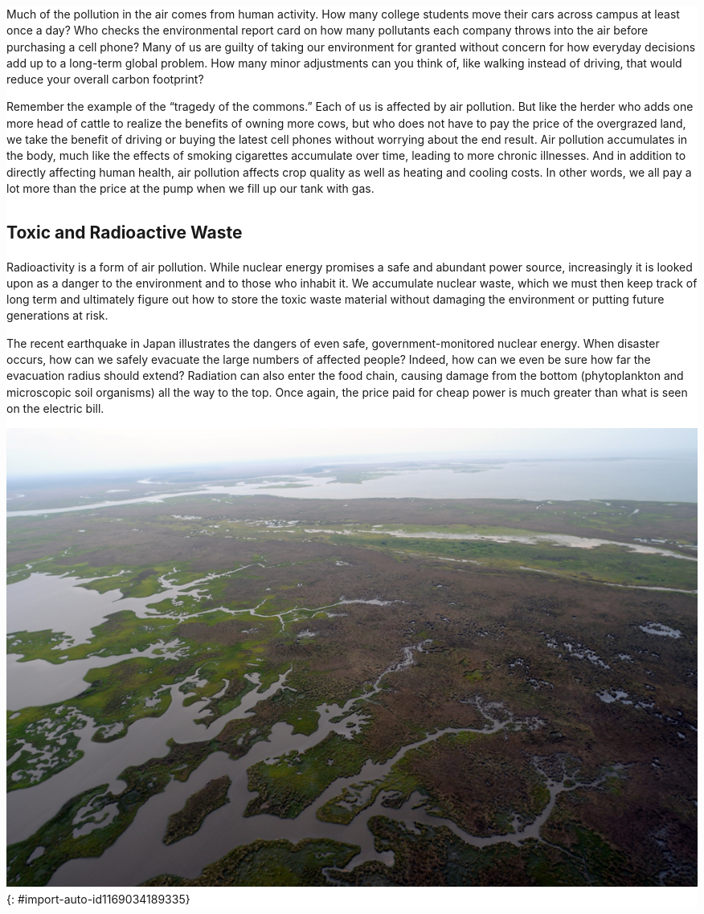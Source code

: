Much of the pollution in the air comes from human activity. How many college students move their cars across campus at least once a day? Who checks the environmental report card on how many pollutants each company throws into the air before purchasing a cell phone? Many of us are guilty of taking our environment for granted without concern for how everyday decisions add up to a long-term global problem. How many minor adjustments can you think of, like walking instead of driving, that would reduce your overall carbon footprint?

Remember the example of the “tragedy of the commons.” Each of us is affected by air pollution. But like the herder who adds one more head of cattle to realize the benefits of owning more cows, but who does not have to pay the price of the overgrazed land, we take the benefit of driving or buying the latest cell phones without worrying about the end result. Air pollution accumulates in the body, much like the effects of smoking cigarettes accumulate over time, leading to more chronic illnesses. And in addition to directly affecting human health, air pollution affects crop quality as well as heating and cooling costs. In other words, we all pay a lot more than the price at the pump when we fill up our tank with gas.

## Toxic and Radioactive Waste

Radioactivity is a form of air pollution. While nuclear energy promises a safe and abundant power source, increasingly it is looked upon as a danger to the environment and to those who inhabit it. We accumulate nuclear waste, which we must then keep track of long term and ultimately figure out how to store the toxic waste material without damaging the environment or putting future generations at risk.

The recent earthquake in Japan illustrates the dangers of even safe, government-monitored nuclear energy. When disaster occurs, how can we safely evacuate the large numbers of affected people? Indeed, how can we even be sure how far the evacuation radius should extend? Radiation can also enter the food chain, causing damage from the bottom (phytoplankton and microscopic soil organisms) all the way to the top. Once again, the price paid for cheap power is much greater than what is seen on the electric bill.

![An airplane view of oil-clogged sandbars and the surrounding ocean water tainted by oil is shown here.](../resources/Figure_20_03_04a.jpg "An aerial view of the Gulf Coast, taken in May of 2010, illustrates the damage done by the BP Deep Water Horizon spill. (Photo courtesy of Jeff Warren/flickr)"){: #import-auto-id1169034189335}
